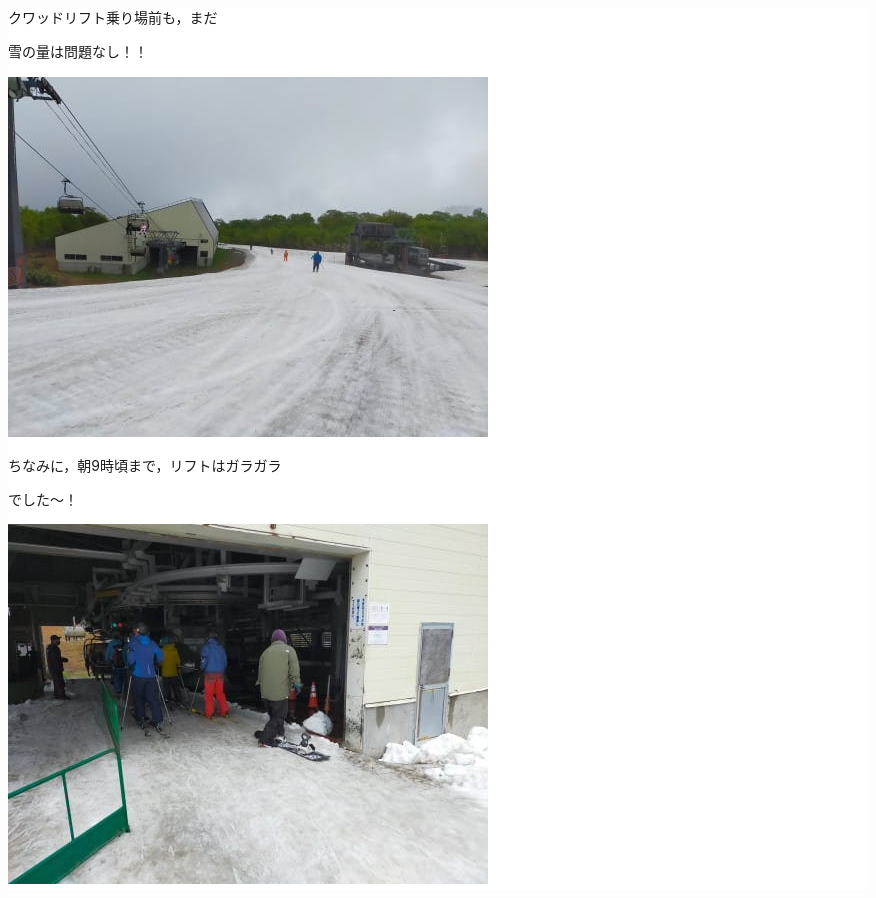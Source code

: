 


クワッドリフト乗り場前も，まだ


雪の量は問題なし！！




![1afbbf45226ef608a60c1d76f266a68d.jpg](images/1afbbf45226ef608a60c1d76f266a68d.jpg)




ちなみに，朝9時頃まで，リフトはガラガラ


でした～！




![d39217bc690092ccf608f5acc35d21e8.jpg](images/d39217bc690092ccf608f5acc35d21e8.jpg)
